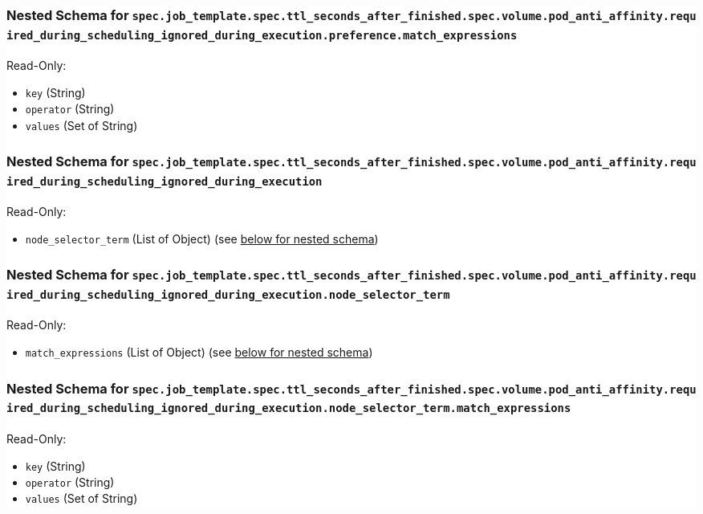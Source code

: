 <a id="nestedobjatt--spec--job_template--spec--ttl_seconds_after_finished--spec--volume--pod_anti_affinity--required_during_scheduling_ignored_during_execution--preference--match_expressions"></a>
### Nested Schema for `spec.job_template.spec.ttl_seconds_after_finished.spec.volume.pod_anti_affinity.required_during_scheduling_ignored_during_execution.preference.match_expressions`

Read-Only:

- `key` (String)
- `operator` (String)
- `values` (Set of String)




<a id="nestedobjatt--spec--job_template--spec--ttl_seconds_after_finished--spec--volume--pod_anti_affinity--required_during_scheduling_ignored_during_execution"></a>
### Nested Schema for `spec.job_template.spec.ttl_seconds_after_finished.spec.volume.pod_anti_affinity.required_during_scheduling_ignored_during_execution`

Read-Only:

- `node_selector_term` (List of Object) (see [below for nested schema](#nestedobjatt--spec--job_template--spec--ttl_seconds_after_finished--spec--volume--pod_anti_affinity--required_during_scheduling_ignored_during_execution--node_selector_term))

<a id="nestedobjatt--spec--job_template--spec--ttl_seconds_after_finished--spec--volume--pod_anti_affinity--required_during_scheduling_ignored_during_execution--node_selector_term"></a>
### Nested Schema for `spec.job_template.spec.ttl_seconds_after_finished.spec.volume.pod_anti_affinity.required_during_scheduling_ignored_during_execution.node_selector_term`

Read-Only:

- `match_expressions` (List of Object) (see [below for nested schema](#nestedobjatt--spec--job_template--spec--ttl_seconds_after_finished--spec--volume--pod_anti_affinity--required_during_scheduling_ignored_during_execution--node_selector_term--match_expressions))

<a id="nestedobjatt--spec--job_template--spec--ttl_seconds_after_finished--spec--volume--pod_anti_affinity--required_during_scheduling_ignored_during_execution--node_selector_term--match_expressions"></a>
### Nested Schema for `spec.job_template.spec.ttl_seconds_after_finished.spec.volume.pod_anti_affinity.required_during_scheduling_ignored_during_execution.node_selector_term.match_expressions`

Read-Only:

- `key` (String)
- `operator` (String)
- `values` (Set of String)

